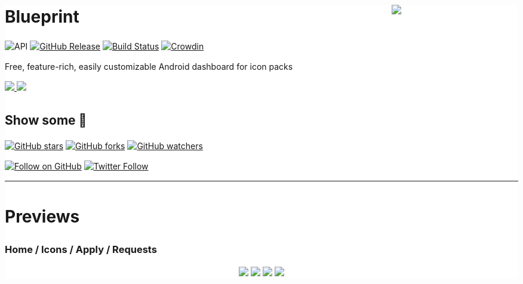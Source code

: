 <img src="https://github.com/jahirfiquitiva/Blueprint/raw/master/art/app_logo.png" width="192" align="right" hspace="20" />

Blueprint
======

![API](https://img.shields.io/badge/API-21%2B-34bf49.svg)
[![GitHub Release](https://img.shields.io/github/v/release/jahirfiquitiva/Blueprint?label=Blueprint&sort=semver)](https://github.com/jahirfiquitiva/Blueprint/releases/latest)
[![Build Status](https://github.com/jahirfiquitiva/Blueprint/actions/workflows/build.yml/badge.svg?branch=sample)](https://github.com/jahirfiquitiva/Blueprint/actions/workflows/build.yml)
[![Crowdin](https://badges.crowdin.net/blueprint/localized.svg)](https://crowdin.com/project/blueprint/invite)

Free, feature-rich, easily customizable Android dashboard for icon packs

<a target="_blank" href="http://bit.ly/DLBlueprintAPK">
<img src="https://jahir.dev/share/download_sample.svg?maxAge=432000" width="200"/>
</a>

<a target="_blank" href="https://jahir.dev/donate/">
<img src="https://jahir.dev/share/support_my_work.svg?maxAge=432000" width="200"/>
</a>


## Show some  :blue_heart:
[![GitHub stars](https://img.shields.io/github/stars/jahirfiquitiva/Blueprint.svg?style=social&label=Star)](https://github.com/jahirfiquitiva/Blueprint)
[![GitHub forks](https://img.shields.io/github/forks/jahirfiquitiva/Blueprint.svg?style=social&label=Fork)](https://github.com/jahirfiquitiva/Blueprint/fork)
[![GitHub watchers](https://img.shields.io/github/watchers/jahirfiquitiva/Blueprint.svg?style=social&label=Watch)](https://github.com/jahirfiquitiva/Blueprint)

[![Follow on GitHub](https://img.shields.io/github/followers/jahirfiquitiva.svg?style=social&label=Follow)](https://github.com/jahirfiquitiva)
[![Twitter Follow](https://img.shields.io/twitter/follow/jahirfiquitiva.svg?style=social)](https://twitter.com/jahirfiquitiva)

---

# Previews

### Home / Icons / Apply / Requests
<p align="center">
<img src="https://github.com/jahirfiquitiva/Blueprint/raw/master/art/1.png?maxAge=0" height="350"/>
<img src="https://github.com/jahirfiquitiva/Blueprint/raw/master/art/2.png?maxAge=0" height="350"/>
<img src="https://github.com/jahirfiquitiva/Blueprint/raw/master/art/3.png?maxAge=0" height="350"/>
<img src="https://github.com/jahirfiquitiva/Blueprint/raw/master/art/4.png?maxAge=0" height="350"/>
</p>
